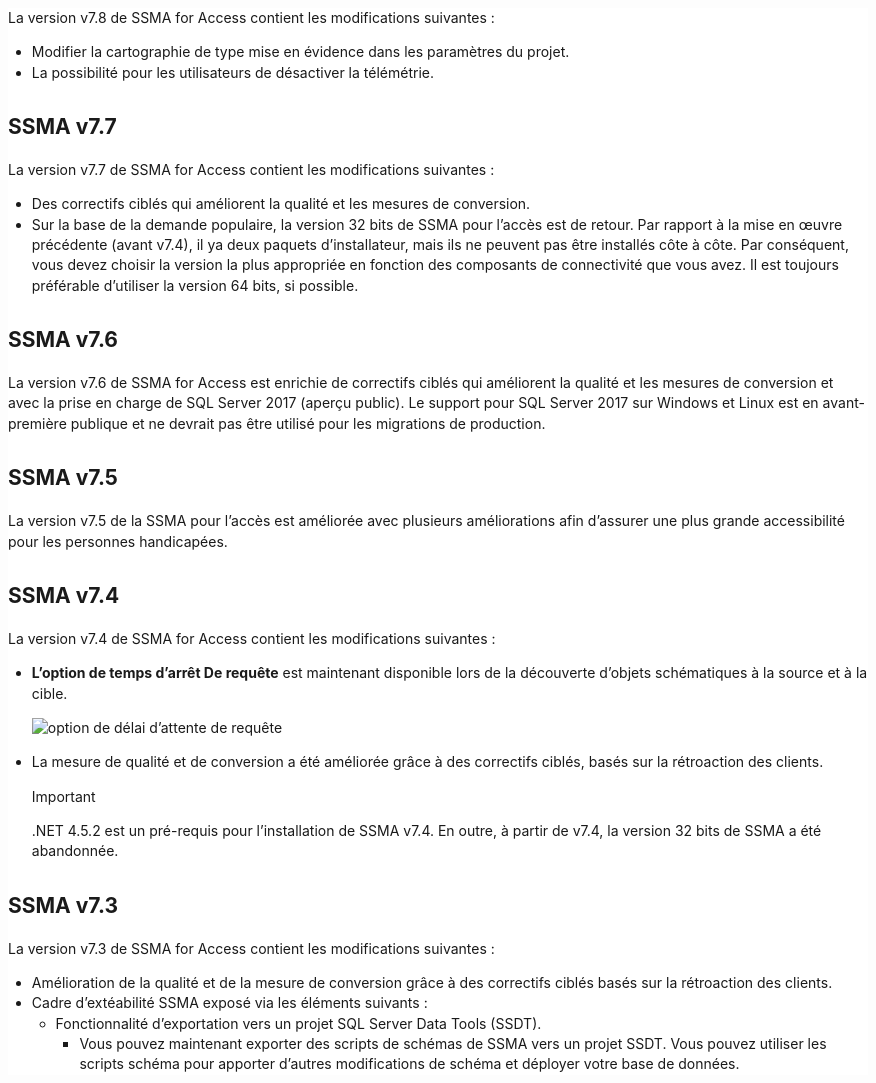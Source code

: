 La version v7.8 de SSMA for Access contient les modifications suivantes :

* Modifier la cartographie de type mise en évidence dans les paramètres du projet.
* La possibilité pour les utilisateurs de désactiver la télémétrie.

## <a name="ssma-v77"></a>SSMA v7.7

La version v7.7 de SSMA for Access contient les modifications suivantes :

* Des correctifs ciblés qui améliorent la qualité et les mesures de conversion.
* Sur la base de la demande populaire, la version 32 bits de SSMA pour l’accès est de retour. Par rapport à la mise en œuvre précédente (avant v7.4), il ya deux paquets d’installateur, mais ils ne peuvent pas être installés côte à côte. Par conséquent, vous devez choisir la version la plus appropriée en fonction des composants de connectivité que vous avez. Il est toujours préférable d’utiliser la version 64 bits, si possible.

## <a name="ssma-v76"></a>SSMA v7.6

La version v7.6 de SSMA for Access est enrichie de correctifs ciblés qui améliorent la qualité et les mesures de conversion et avec la prise en charge de SQL Server 2017 (aperçu public). Le support pour SQL Server 2017 sur Windows et Linux est en avant-première publique et ne devrait pas être utilisé pour les migrations de production.

## <a name="ssma-v75"></a>SSMA v7.5

La version v7.5 de la SSMA pour l’accès est améliorée avec plusieurs améliorations afin d’assurer une plus grande accessibilité pour les personnes handicapées.

## <a name="ssma-v74"></a>SSMA v7.4

La version v7.4 de SSMA for Access contient les modifications suivantes :

* **L’option de temps d’arrêt De requête** est maintenant disponible lors de la découverte d’objets schématiques à la source et à la cible.

  ![option de délai d’attente de requête](../media/query-timeout_red.png)

* La mesure de qualité et de conversion a été améliorée grâce à des correctifs ciblés, basés sur la rétroaction des clients.

  > [!IMPORTANT]
  > .NET 4.5.2 est un pré-requis pour l’installation de SSMA v7.4. En outre, à partir de v7.4, la version 32 bits de SSMA a été abandonnée.

## <a name="ssma-v73"></a>SSMA v7.3

La version v7.3 de SSMA for Access contient les modifications suivantes :

* Amélioration de la qualité et de la mesure de conversion grâce à des correctifs ciblés basés sur la rétroaction des clients.
* Cadre d’extéabilité SSMA exposé via les éléments suivants :
  * Fonctionnalité d’exportation vers un projet SQL Server Data Tools (SSDT).
    * Vous pouvez maintenant exporter des scripts de schémas de SSMA vers un projet SSDT. Vous pouvez utiliser les scripts schéma pour apporter d’autres modifications de schéma et déployer votre base de données.

